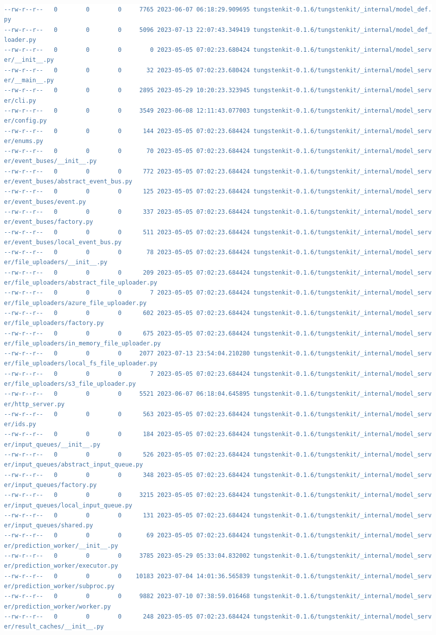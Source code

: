 ```diff
--rw-r--r--   0        0        0     7765 2023-06-07 06:18:29.909695 tungstenkit-0.1.6/tungstenkit/_internal/model_def.py
--rw-r--r--   0        0        0     5096 2023-07-13 22:07:43.349419 tungstenkit-0.1.6/tungstenkit/_internal/model_def_loader.py
--rw-r--r--   0        0        0        0 2023-05-05 07:02:23.680424 tungstenkit-0.1.6/tungstenkit/_internal/model_server/__init__.py
--rw-r--r--   0        0        0       32 2023-05-05 07:02:23.680424 tungstenkit-0.1.6/tungstenkit/_internal/model_server/__main__.py
--rw-r--r--   0        0        0     2895 2023-05-29 10:20:23.323945 tungstenkit-0.1.6/tungstenkit/_internal/model_server/cli.py
--rw-r--r--   0        0        0     3549 2023-06-08 12:11:43.077003 tungstenkit-0.1.6/tungstenkit/_internal/model_server/config.py
--rw-r--r--   0        0        0      144 2023-05-05 07:02:23.684424 tungstenkit-0.1.6/tungstenkit/_internal/model_server/enums.py
--rw-r--r--   0        0        0       70 2023-05-05 07:02:23.684424 tungstenkit-0.1.6/tungstenkit/_internal/model_server/event_buses/__init__.py
--rw-r--r--   0        0        0      772 2023-05-05 07:02:23.684424 tungstenkit-0.1.6/tungstenkit/_internal/model_server/event_buses/abstract_event_bus.py
--rw-r--r--   0        0        0      125 2023-05-05 07:02:23.684424 tungstenkit-0.1.6/tungstenkit/_internal/model_server/event_buses/event.py
--rw-r--r--   0        0        0      337 2023-05-05 07:02:23.684424 tungstenkit-0.1.6/tungstenkit/_internal/model_server/event_buses/factory.py
--rw-r--r--   0        0        0      511 2023-05-05 07:02:23.684424 tungstenkit-0.1.6/tungstenkit/_internal/model_server/event_buses/local_event_bus.py
--rw-r--r--   0        0        0       78 2023-05-05 07:02:23.684424 tungstenkit-0.1.6/tungstenkit/_internal/model_server/file_uploaders/__init__.py
--rw-r--r--   0        0        0      209 2023-05-05 07:02:23.684424 tungstenkit-0.1.6/tungstenkit/_internal/model_server/file_uploaders/abstract_file_uploader.py
--rw-r--r--   0        0        0        7 2023-05-05 07:02:23.684424 tungstenkit-0.1.6/tungstenkit/_internal/model_server/file_uploaders/azure_file_uploader.py
--rw-r--r--   0        0        0      602 2023-05-05 07:02:23.684424 tungstenkit-0.1.6/tungstenkit/_internal/model_server/file_uploaders/factory.py
--rw-r--r--   0        0        0      675 2023-05-05 07:02:23.684424 tungstenkit-0.1.6/tungstenkit/_internal/model_server/file_uploaders/in_memory_file_uploader.py
--rw-r--r--   0        0        0     2077 2023-07-13 23:54:04.210280 tungstenkit-0.1.6/tungstenkit/_internal/model_server/file_uploaders/local_fs_file_uploader.py
--rw-r--r--   0        0        0        7 2023-05-05 07:02:23.684424 tungstenkit-0.1.6/tungstenkit/_internal/model_server/file_uploaders/s3_file_uploader.py
--rw-r--r--   0        0        0     5521 2023-06-07 06:18:04.645895 tungstenkit-0.1.6/tungstenkit/_internal/model_server/http_server.py
--rw-r--r--   0        0        0      563 2023-05-05 07:02:23.684424 tungstenkit-0.1.6/tungstenkit/_internal/model_server/ids.py
--rw-r--r--   0        0        0      184 2023-05-05 07:02:23.684424 tungstenkit-0.1.6/tungstenkit/_internal/model_server/input_queues/__init__.py
--rw-r--r--   0        0        0      526 2023-05-05 07:02:23.684424 tungstenkit-0.1.6/tungstenkit/_internal/model_server/input_queues/abstract_input_queue.py
--rw-r--r--   0        0        0      348 2023-05-05 07:02:23.684424 tungstenkit-0.1.6/tungstenkit/_internal/model_server/input_queues/factory.py
--rw-r--r--   0        0        0     3215 2023-05-05 07:02:23.684424 tungstenkit-0.1.6/tungstenkit/_internal/model_server/input_queues/local_input_queue.py
--rw-r--r--   0        0        0      131 2023-05-05 07:02:23.684424 tungstenkit-0.1.6/tungstenkit/_internal/model_server/input_queues/shared.py
--rw-r--r--   0        0        0       69 2023-05-05 07:02:23.684424 tungstenkit-0.1.6/tungstenkit/_internal/model_server/prediction_worker/__init__.py
--rw-r--r--   0        0        0     3785 2023-05-29 05:33:04.832002 tungstenkit-0.1.6/tungstenkit/_internal/model_server/prediction_worker/executor.py
--rw-r--r--   0        0        0    10183 2023-07-04 14:01:36.565839 tungstenkit-0.1.6/tungstenkit/_internal/model_server/prediction_worker/subproc.py
--rw-r--r--   0        0        0     9882 2023-07-10 07:38:59.016468 tungstenkit-0.1.6/tungstenkit/_internal/model_server/prediction_worker/worker.py
--rw-r--r--   0        0        0      248 2023-05-05 07:02:23.684424 tungstenkit-0.1.6/tungstenkit/_internal/model_server/result_caches/__init__.py
```